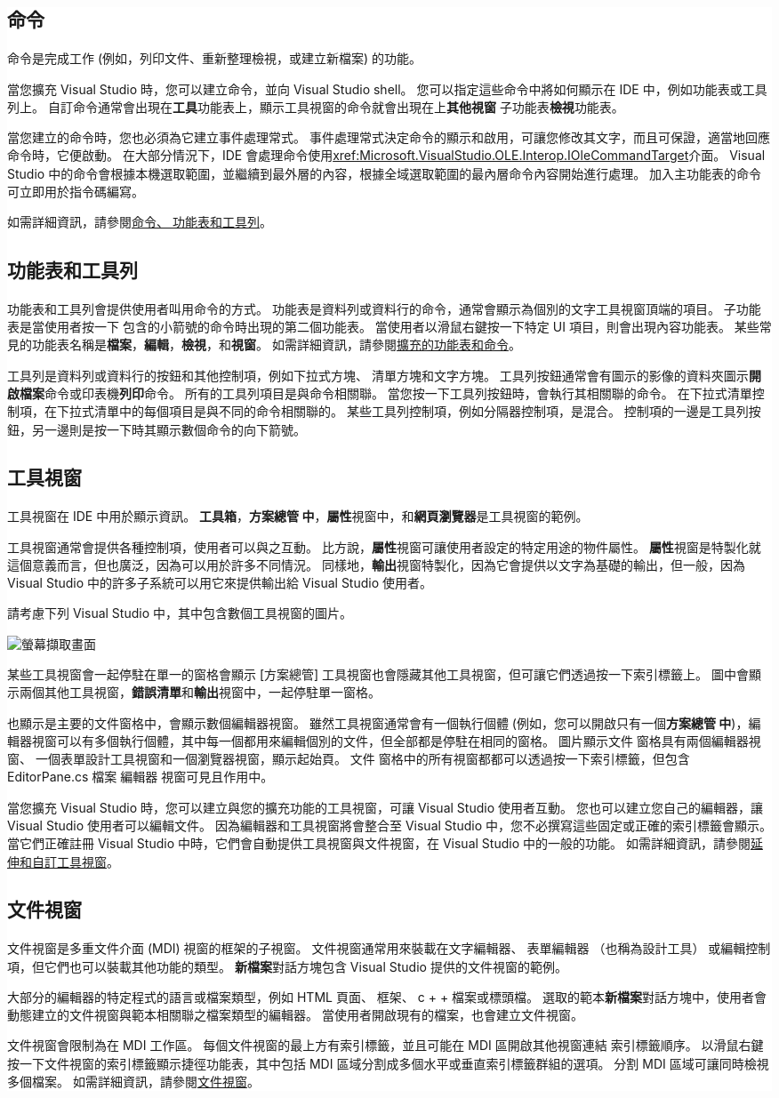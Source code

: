 ## <a name="commands"></a>命令  
 命令是完成工作 (例如，列印文件、重新整理檢視，或建立新檔案) 的功能。  
  
 當您擴充 Visual Studio 時，您可以建立命令，並向 Visual Studio shell。 您可以指定這些命令中將如何顯示在 IDE 中，例如功能表或工具列上。 自訂命令通常會出現在**工具**功能表上，顯示工具視窗的命令就會出現在上**其他視窗** 子功能表**檢視**功能表。  
  
 當您建立的命令時，您也必須為它建立事件處理常式。 事件處理常式決定命令的顯示和啟用，可讓您修改其文字，而且可保證，適當地回應命令時，它便啟動。 在大部分情況下，IDE 會處理命令使用<xref:Microsoft.VisualStudio.OLE.Interop.IOleCommandTarget>介面。 Visual Studio 中的命令會根據本機選取範圍，並繼續到最外層的內容，根據全域選取範圍的最內層命令內容開始進行處理。 加入主功能表的命令可立即用於指令碼編寫。  
  
 如需詳細資訊，請參閱[命令、 功能表和工具列](../../extensibility/internals/commands-menus-and-toolbars.md)。  
  
## <a name="menus-and-toolbars"></a>功能表和工具列  
 功能表和工具列會提供使用者叫用命令的方式。 功能表是資料列或資料行的命令，通常會顯示為個別的文字工具視窗頂端的項目。 子功能表是當使用者按一下 包含的小箭號的命令時出現的第二個功能表。 當使用者以滑鼠右鍵按一下特定 UI 項目，則會出現內容功能表。 某些常見的功能表名稱是**檔案**，**編輯**，**檢視**，和**視窗**。 如需詳細資訊，請參閱[擴充的功能表和命令](../../extensibility/extending-menus-and-commands.md)。  
  
 工具列是資料列或資料行的按鈕和其他控制項，例如下拉式方塊、 清單方塊和文字方塊。 工具列按鈕通常會有圖示的影像的資料夾圖示**開啟檔案**命令或印表機**列印**命令。 所有的工具列項目是與命令相關聯。 當您按一下工具列按鈕時，會執行其相關聯的命令。 在下拉式清單控制項，在下拉式清單中的每個項目是與不同的命令相關聯的。 某些工具列控制項，例如分隔器控制項，是混合。 控制項的一邊是工具列按鈕，另一邊則是按一下時其顯示數個命令的向下箭號。  
  
## <a name="tool-windows"></a>工具視窗  
 工具視窗在 IDE 中用於顯示資訊。 **工具箱**，**方案總管 中**，**屬性**視窗中，和**網頁瀏覽器**是工具視窗的範例。  
  
 工具視窗通常會提供各種控制項，使用者可以與之互動。 比方說，**屬性**視窗可讓使用者設定的特定用途的物件屬性。 **屬性**視窗是特製化就這個意義而言，但也廣泛，因為可以用於許多不同情況。 同樣地，**輸出**視窗特製化，因為它會提供以文字為基礎的輸出，但一般，因為 Visual Studio 中的許多子系統可以用它來提供輸出給 Visual Studio 使用者。  
  
 請考慮下列 Visual Studio 中，其中包含數個工具視窗的圖片。  
  
 ![螢幕擷取畫面](../../extensibility/internals/media/t1gui.png "T1gui")  
  
 某些工具視窗會一起停駐在單一的窗格會顯示 [方案總管] 工具視窗也會隱藏其他工具視窗，但可讓它們透過按一下索引標籤上。 圖中會顯示兩個其他工具視窗，**錯誤清單**和**輸出**視窗中，一起停駐單一窗格。  
  
 也顯示是主要的文件窗格中，會顯示數個編輯器視窗。 雖然工具視窗通常會有一個執行個體 (例如，您可以開啟只有一個**方案總管 中**)，編輯器視窗可以有多個執行個體，其中每一個都用來編輯個別的文件，但全部都是停駐在相同的窗格。 圖片顯示文件 窗格具有兩個編輯器視窗、 一個表單設計工具視窗和一個瀏覽器視窗，顯示起始頁。 文件 窗格中的所有視窗都都可以透過按一下索引標籤，但包含 EditorPane.cs 檔案 編輯器 視窗可見且作用中。  
  
 當您擴充 Visual Studio 時，您可以建立與您的擴充功能的工具視窗，可讓 Visual Studio 使用者互動。 您也可以建立您自己的編輯器，讓 Visual Studio 使用者可以編輯文件。 因為編輯器和工具視窗將會整合至 Visual Studio 中，您不必撰寫這些固定或正確的索引標籤會顯示。 當它們正確註冊 Visual Studio 中時，它們會自動提供工具視窗與文件視窗，在 Visual Studio 中的一般的功能。 如需詳細資訊，請參閱[延伸和自訂工具視窗](../../extensibility/extending-and-customizing-tool-windows.md)。  
  
## <a name="document-windows"></a>文件視窗  
 文件視窗是多重文件介面 (MDI) 視窗的框架的子視窗。 文件視窗通常用來裝載在文字編輯器、 表單編輯器 （也稱為設計工具） 或編輯控制項，但它們也可以裝載其他功能的類型。 **新檔案**對話方塊包含 Visual Studio 提供的文件視窗的範例。  
  
 大部分的編輯器的特定程式的語言或檔案類型，例如 HTML 頁面、 框架、 c + + 檔案或標頭檔。 選取的範本**新檔案**對話方塊中，使用者會動態建立的文件視窗與範本相關聯之檔案類型的編輯器。 當使用者開啟現有的檔案，也會建立文件視窗。  
  
 文件視窗會限制為在 MDI 工作區。 每個文件視窗的最上方有索引標籤，並且可能在 MDI 區開啟其他視窗連結 索引標籤順序。 以滑鼠右鍵按一下文件視窗的索引標籤顯示捷徑功能表，其中包括 MDI 區域分割成多個水平或垂直索引標籤群組的選項。 分割 MDI 區域可讓同時檢視多個檔案。 如需詳細資訊，請參閱[文件視窗](../../extensibility/internals/document-windows.md)。  
  